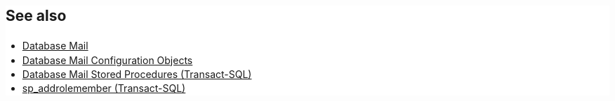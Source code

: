 ## See also

- [Database Mail](../../relational-databases/database-mail/database-mail.md)
- [Database Mail Configuration Objects](../../relational-databases/database-mail/database-mail-configuration-objects.md)
- [Database Mail Stored Procedures (Transact-SQL)](../../relational-databases/system-stored-procedures/database-mail-stored-procedures-transact-sql.md)
- [sp_addrolemember (Transact-SQL)](../../relational-databases/system-stored-procedures/sp-addrolemember-transact-sql.md)
